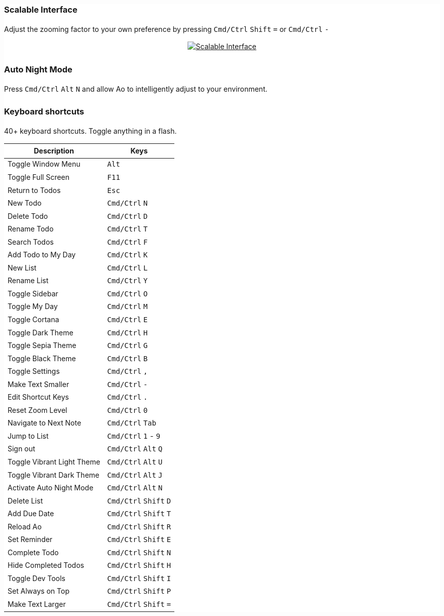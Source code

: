 ### Scalable Interface

Adjust the zooming factor to your own preference by pressing <kbd>Cmd/Ctrl</kbd> <kbd>Shift</kbd> <kbd>=</kbd> or <kbd>Cmd/Ctrl</kbd> <kbd>-</kbd>

<div align="center">
      <a href="https://github.com/klauscfhq/ao">
        <img src="https://cdn.rawgit.com/klauscfhq/ao/51d7d3d2/media/scalable-interface.gif" alt="Scalable Interface" width="100%">
      </a>
</div>

### Auto Night Mode

Press <kbd>Cmd/Ctrl</kbd> <kbd>Alt</kbd> <kbd>N</kbd> and allow Ao to intelligently adjust to your environment.

### Keyboard shortcuts

40+ keyboard shortcuts. Toggle anything in a flash.

Description                | Keys
-------------------------- | --------------------------
Toggle Window Menu         | <kbd>Alt</kbd>
Toggle Full Screen         | <kbd>F11</kbd>
Return to Todos            | <kbd>Esc</kbd>
New Todo                   | <kbd>Cmd/Ctrl</kbd> <kbd>N</kbd>
Delete Todo                | <kbd>Cmd/Ctrl</kbd> <kbd>D</kbd>
Rename Todo                | <kbd>Cmd/Ctrl</kbd> <kbd>T</kbd>
Search Todos               | <kbd>Cmd/Ctrl</kbd> <kbd>F</kbd>
Add Todo to My Day         | <kbd>Cmd/Ctrl</kbd> <kbd>K</kbd>
New List                   | <kbd>Cmd/Ctrl</kbd> <kbd>L</kbd>
Rename List                | <kbd>Cmd/Ctrl</kbd> <kbd>Y</kbd>
Toggle Sidebar             | <kbd>Cmd/Ctrl</kbd> <kbd>O</kbd>
Toggle My Day              | <kbd>Cmd/Ctrl</kbd> <kbd>M</kbd>
Toggle Cortana             | <kbd>Cmd/Ctrl</kbd> <kbd>E</kbd>
Toggle Dark Theme          | <kbd>Cmd/Ctrl</kbd> <kbd>H</kbd>
Toggle Sepia Theme         | <kbd>Cmd/Ctrl</kbd> <kbd>G</kbd>
Toggle Black Theme         | <kbd>Cmd/Ctrl</kbd> <kbd>B</kbd>
Toggle Settings            | <kbd>Cmd/Ctrl</kbd> <kbd>,</kbd>
Make Text Smaller          | <kbd>Cmd/Ctrl</kbd> <kbd>-</kbd>
Edit Shortcut Keys         | <kbd>Cmd/Ctrl</kbd> <kbd>.</kbd>
Reset Zoom Level           | <kbd>Cmd/Ctrl</kbd> <kbd>0</kbd>
Navigate to Next Note      | <kbd>Cmd/Ctrl</kbd> <kbd>Tab</kbd>
Jump to List               | <kbd>Cmd/Ctrl</kbd> <kbd>1</kbd> - <kbd>9</kbd>
Sign out                   | <kbd>Cmd/Ctrl</kbd> <kbd>Alt</kbd> <kbd>Q</kbd>
Toggle Vibrant Light Theme | <kbd>Cmd/Ctrl</kbd> <kbd>Alt</kbd> <kbd>U</kbd>
Toggle Vibrant Dark Theme  | <kbd>Cmd/Ctrl</kbd> <kbd>Alt</kbd> <kbd>J</kbd>
Activate Auto Night Mode   | <kbd>Cmd/Ctrl</kbd> <kbd>Alt</kbd> <kbd>N</kbd>
Delete List                | <kbd>Cmd/Ctrl</kbd> <kbd>Shift</kbd> <kbd>D</kbd>
Add Due Date               | <kbd>Cmd/Ctrl</kbd> <kbd>Shift</kbd> <kbd>T</kbd>
Reload Ao                  | <kbd>Cmd/Ctrl</kbd> <kbd>Shift</kbd> <kbd>R</kbd>
Set Reminder               | <kbd>Cmd/Ctrl</kbd> <kbd>Shift</kbd> <kbd>E</kbd>
Complete Todo              | <kbd>Cmd/Ctrl</kbd> <kbd>Shift</kbd> <kbd>N</kbd>
Hide Completed Todos       | <kbd>Cmd/Ctrl</kbd> <kbd>Shift</kbd> <kbd>H</kbd>
Toggle Dev Tools           | <kbd>Cmd/Ctrl</kbd> <kbd>Shift</kbd> <kbd>I</kbd>
Set Always on Top          | <kbd>Cmd/Ctrl</kbd> <kbd>Shift</kbd> <kbd>P</kbd>
Make Text Larger           | <kbd>Cmd/Ctrl</kbd> <kbd>Shift</kbd> <kbd>=</kbd>
